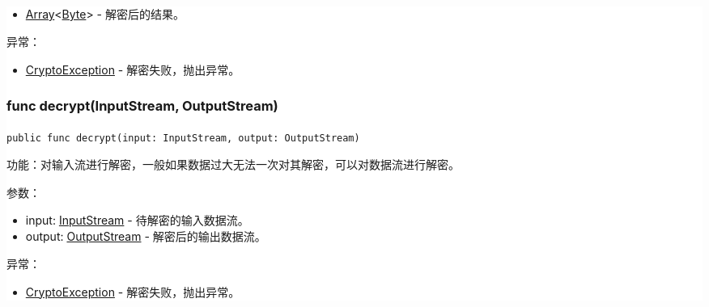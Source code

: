 - [Array](../../../std/core/core_package_api/core_package_structs.md#struct-arrayt)\<[Byte](../../../std/core/core_package_api/core_package_types.md#type-byte)> - 解密后的结果。

异常：

- [CryptoException](../../digest/digest_package_api/digest_package_exceptions.md#class-cryptoexception) - 解密失败，抛出异常。

### func decrypt(InputStream, OutputStream)

```cangjie
public func decrypt(input: InputStream, output: OutputStream)
```

功能：对输入流进行解密，一般如果数据过大无法一次对其解密，可以对数据流进行解密。

参数：

- input: [InputStream](../../../std/io/io_package_api/io_package_interfaces.md#interface-inputstream)  - 待解密的输入数据流。
- output: [OutputStream](../../../std/io/io_package_api/io_package_interfaces.md#interface-outputstream) - 解密后的输出数据流。

异常：

- [CryptoException](../../digest/digest_package_api/digest_package_exceptions.md#class-cryptoexception) - 解密失败，抛出异常。
